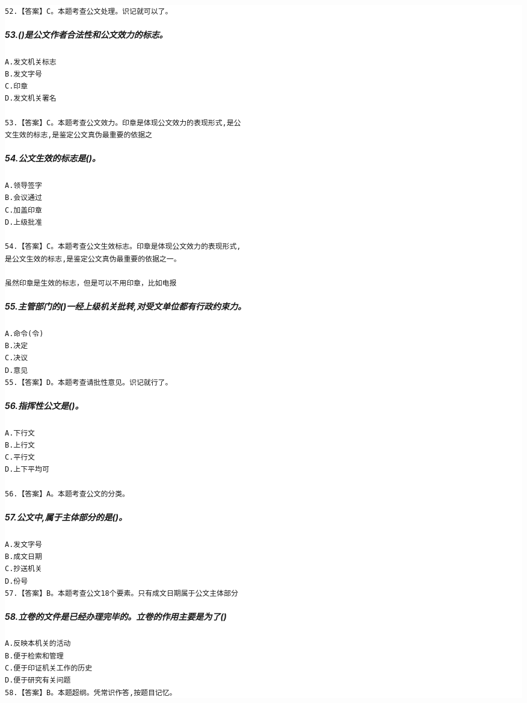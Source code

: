     52.【答案】C。本题考查公文处理。识记就可以了。
    
##### 53.()是公文作者合法性和公文效力的标志。
    A.发文机关标志
    B.发文字号
    C.印章
    D.发文机关署名
    
    53.【答案】C。本题考查公文效力。印章是体现公文效力的表现形式,是公
    文生效的标志,是鉴定公文真伪最重要的依据之
    
    
##### 54.公文生效的标志是()。
    A.领导签字
    B.会议通过
    C.加盖印章
    D.上级批准
    
    54.【答案】C。本题考查公文生效标志。印章是体现公文效力的表现形式,
    是公文生效的标志,是鉴定公文真伪最重要的依据之一。
    
    虽然印章是生效的标志，但是可以不用印章，比如电报
    
    
##### 55.主管部门的()一经上级机关批转,对受文单位都有行政约束力。
    A.命令(令)
    B.决定
    C.决议
    D.意见
    55.【答案】D。本题考查请批性意见。识记就行了。
    
    
##### 56.指挥性公文是()。
    A.下行文
    B.上行文
    C.平行文
    D.上下平均可
    
    56.【答案】A。本题考查公文的分类。

##### 57.公文中,属于主体部分的是()。
    A.发文字号
    B.成文日期
    C.抄送机关
    D.份号
    57.【答案】B。本题考查公文18个要素。只有成文日期属于公文主体部分
    
    
    
##### 58.立卷的文件是已经办理完毕的。立卷的作用主要是为了()
    A.反映本机关的活动
    B.便于检索和管理
    C.便于印证机关工作的历史
    D.便于研究有关问题
    58.【答案】B。本题超纲。凭常识作答,按题目记忆。
    